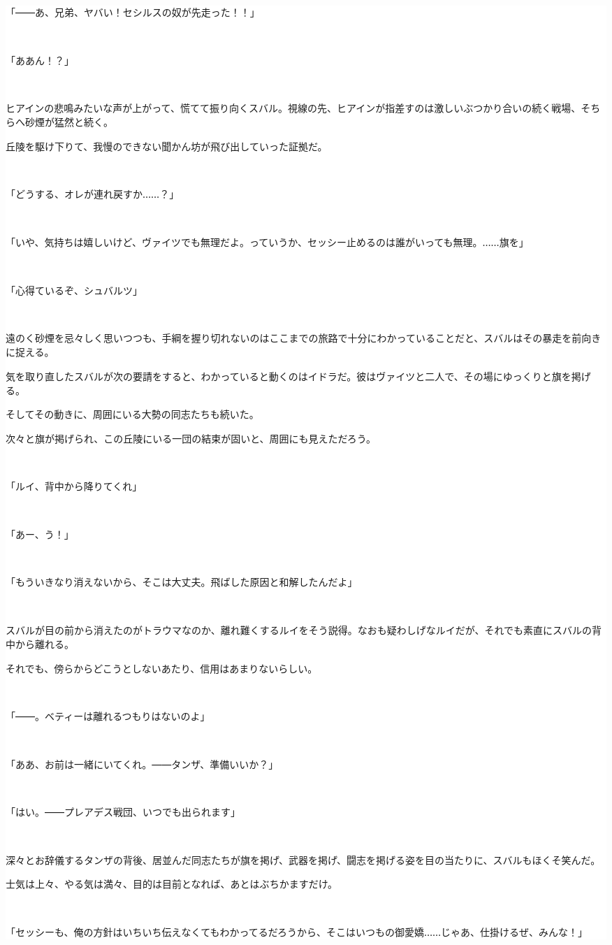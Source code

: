 「――あ、兄弟、ヤバい！セシルスの奴が先走った！！」

　

「ああん！？」

　

ヒアインの悲鳴みたいな声が上がって、慌てて振り向くスバル。視線の先、ヒアインが指差すのは激しいぶつかり合いの続く戦場、そちらへ砂煙が猛然と続く。

丘陵を駆け下りて、我慢のできない聞かん坊が飛び出していった証拠だ。

　

「どうする、オレが連れ戻すか……？」

　

「いや、気持ちは嬉しいけど、ヴァイツでも無理だよ。っていうか、セッシー止めるのは誰がいっても無理。……旗を」

　

「心得ているぞ、シュバルツ」

　

遠のく砂煙を忌々しく思いつつも、手綱を握り切れないのはここまでの旅路で十分にわかっていることだと、スバルはその暴走を前向きに捉える。

気を取り直したスバルが次の要請をすると、わかっていると動くのはイドラだ。彼はヴァイツと二人で、その場にゆっくりと旗を掲げる。

そしてその動きに、周囲にいる大勢の同志たちも続いた。

次々と旗が掲げられ、この丘陵にいる一団の結束が固いと、周囲にも見えただろう。

　

「ルイ、背中から降りてくれ」

　

「あー、う！」

　

「もういきなり消えないから、そこは大丈夫。飛ばした原因と和解したんだよ」

　

スバルが目の前から消えたのがトラウマなのか、離れ難くするルイをそう説得。なおも疑わしげなルイだが、それでも素直にスバルの背中から離れる。

それでも、傍らからどこうとしないあたり、信用はあまりないらしい。

　

「――。ベティーは離れるつもりはないのよ」

　

「ああ、お前は一緒にいてくれ。――タンザ、準備いいか？」

　

「はい。――プレアデス戦団、いつでも出られます」

　

深々とお辞儀するタンザの背後、居並んだ同志たちが旗を掲げ、武器を掲げ、闘志を掲げる姿を目の当たりに、スバルもほくそ笑んだ。

士気は上々、やる気は満々、目的は目前となれば、あとはぶちかますだけ。

　

「セッシーも、俺の方針はいちいち伝えなくてもわかってるだろうから、そこはいつもの御愛嬌……じゃあ、仕掛けるぜ、みんな！」
